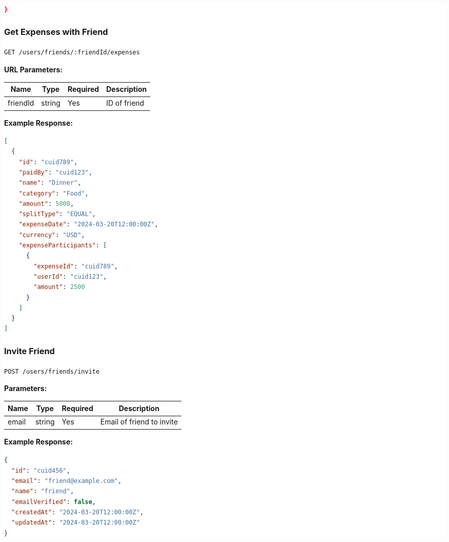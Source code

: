```json
}
```

### Get Expenses with Friend

```http
GET /users/friends/:friendId/expenses
```

**URL Parameters:**

| Name     | Type   | Required | Description  |
| -------- | ------ | -------- | ------------ |
| friendId | string | Yes      | ID of friend |

**Example Response:**

```json
[
  {
    "id": "cuid789",
    "paidBy": "cuid123",
    "name": "Dinner",
    "category": "Food",
    "amount": 5000,
    "splitType": "EQUAL",
    "expenseDate": "2024-03-20T12:00:00Z",
    "currency": "USD",
    "expenseParticipants": [
      {
        "expenseId": "cuid789",
        "userId": "cuid123",
        "amount": 2500
      }
    ]
  }
]
```

### Invite Friend

```http
POST /users/friends/invite
```

**Parameters:**

| Name  | Type   | Required | Description               |
| ----- | ------ | -------- | ------------------------- |
| email | string | Yes      | Email of friend to invite |

**Example Response:**

```json
{
  "id": "cuid456",
  "email": "friend@example.com",
  "name": "friend",
  "emailVerified": false,
  "createdAt": "2024-03-20T12:00:00Z",
  "updatedAt": "2024-03-20T12:00:00Z"
}
```
